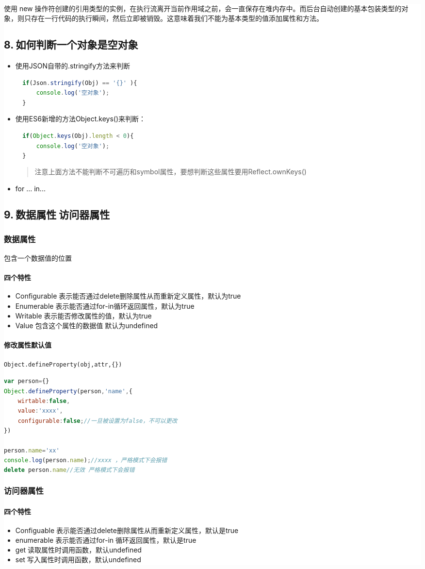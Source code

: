 使用 new 操作符创建的引用类型的实例，在执行流离开当前作用域之前，会一直保存在堆内存中。而后台自动创建的基本包装类型的对象，则只存在一行代码的执行瞬间，然后立即被销毁。这意味着我们不能为基本类型的值添加属性和方法。

## 8. 如何判断一个对象是空对象
- 使用JSON自带的.stringify方法来判断
  ```js
    if(Json.stringify(Obj) == '{}' ){
        console.log('空对象');
    }
  ```
- 使用ES6新增的方法Object.keys()来判断：
  ```js
    if(Object.keys(Obj).length < 0){
        console.log('空对象');
    }
  ```
  >注意上面方法不能判断不可遍历和symbol属性，要想判断这些属性要用Reflect.ownKeys()
- for ... in...

## 9. 数据属性 访问器属性

### 数据属性
包含一个数据值的位置

#### 四个特性
- Configurable 表示能否通过delete删除属性从而重新定义属性，默认为true
- Enumerable 表示能否通过for-in循环返回属性，默认为true
- Writable 表示能否修改属性的值，默认为true
- Value 包含这个属性的数据值 默认为undefined

#### 修改属性默认值
`Object.defineProperty(obj,attr,{})`
```js
var person={}
Object.defineProperty(person,'name',{
    wirtable:false,
    value:'xxxx',
    configurable:false;//一旦被设置为false，不可以更改
})

person.name='xx'
console.log(person.name);//xxxx ，严格模式下会报错
delete person.name//无效 严格模式下会报错
```

### 访问器属性

#### 四个特性
- Configuable 表示能否通过delete删除属性从而重新定义属性，默认是true
- enumerable 表示能否通过for-in 循环返回属性，默认是true
- get 读取属性时调用函数，默认undefined
- set 写入属性时调用函数，默认undefined
